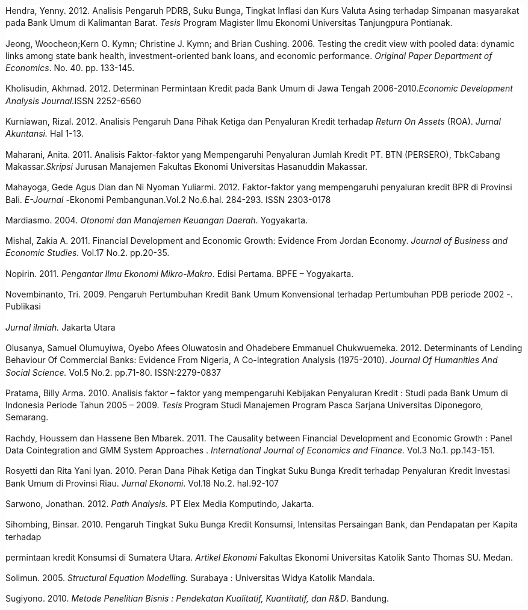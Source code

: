 <p><span class="font5">Hendra, Yenny. 2012. Analisis Pengaruh PDRB, Suku Bunga, Tingkat Inflasi dan Kurs Valuta Asing terhadap Simpanan masyarakat pada Bank Umum di Kalimantan Barat. </span><span class="font5" style="font-style:italic;">Tesis</span><span class="font5"> Program Magister Ilmu Ekonomi Universitas Tanjungpura Pontianak.</span></p>
<p><span class="font5">Jeong, Woocheon;Kern O. Kymn; Christine J. Kymn; and Brian Cushing. 2006. Testing the credit view with pooled data: dynamic links among state bank health, investment-oriented bank loans, and economic performance. </span><span class="font5" style="font-style:italic;">Original Paper Department of Economics</span><span class="font5">. No. 40. pp. 133-145.</span></p>
<p><span class="font5">Kholisudin, Akhmad. 2012. Determinan Permintaan Kredit pada Bank Umum di Jawa Tengah 2006-2010.</span><span class="font5" style="font-style:italic;">Economic Development Analysis Journal.</span><span class="font5">ISSN 2252-6560</span></p>
<p><span class="font5">Kurniawan, Rizal. 2012. Analisis Pengaruh Dana Pihak Ketiga dan Penyaluran Kredit terhadap </span><span class="font5" style="font-style:italic;">Return On Assets</span><span class="font5"> (ROA). </span><span class="font5" style="font-style:italic;">Jurnal Akuntansi.</span><span class="font5"> Hal 1-13.</span></p>
<p><span class="font5">Maharani, Anita. 2011. Analisis Faktor-faktor yang Mempengaruhi Penyaluran Jumlah Kredit PT. BTN (PERSERO), TbkCabang Makassar.</span><span class="font5" style="font-style:italic;">Skripsi </span><span class="font5">Jurusan Manajemen Fakultas Ekonomi Universitas Hasanuddin Makassar.</span></p>
<p><span class="font5">Mahayoga, Gede Agus Dian dan Ni Nyoman Yuliarmi. 2012. Faktor-faktor yang mempengaruhi penyaluran kredit BPR di Provinsi Bali. </span><span class="font5" style="font-style:italic;">E-Journal -</span><span class="font5">Ekonomi Pembangunan.Vol.2 No.6.hal. 284-293. ISSN 2303-0178</span></p>
<p><span class="font5">Mardiasmo. 2004. </span><span class="font5" style="font-style:italic;">Otonomi dan Manajemen Keuangan Daerah</span><span class="font5">. Yogyakarta.</span></p>
<p><span class="font5">Mishal, Zakia A. 2011. Financial Development and Economic Growth: Evidence From Jordan Economy. </span><span class="font5" style="font-style:italic;">Journal of Business and Economic Studies.</span><span class="font5"> Vol.17 No.2. pp.20-35.</span></p>
<p><span class="font5">Nopirin. 2011. </span><span class="font5" style="font-style:italic;">Pengantar Ilmu Ekonomi Mikro-Makro</span><span class="font5">. Edisi Pertama. BPFE – Yogyakarta.</span></p>
<p><span class="font5">Novembinanto, Tri. 2009. Pengaruh Pertumbuhan Kredit Bank Umum Konvensional terhadap Pertumbuhan PDB periode 2002 -. Publikasi</span></p>
<p><span class="font5" style="font-style:italic;">Jurnal ilmiah.</span><span class="font5"> Jakarta Utara</span></p>
<p><span class="font5">Olusanya, Samuel Olumuyiwa, Oyebo Afees Oluwatosin and Ohadebere Emmanuel Chukwuemeka. 2012. Determinants of Lending Behaviour Of Commercial Banks: Evidence From Nigeria, A Co-Integration Analysis (1975-2010). </span><span class="font5" style="font-style:italic;">Journal Of Humanities And Social Science.</span><span class="font5"> Vol.5 No.2. pp.71-80. ISSN:2279-0837</span></p>
<p><span class="font5">Pratama, Billy Arma. 2010. Analisis faktor – faktor yang mempengaruhi Kebijakan Penyaluran Kredit : Studi pada Bank Umum di Indonesia Periode Tahun 2005 – 2009. </span><span class="font5" style="font-style:italic;">Tesis</span><span class="font5"> Program Studi Manajemen Program Pasca Sarjana Universitas Diponegoro, Semarang.</span></p>
<p><span class="font5">Rachdy, Houssem dan Hassene Ben Mbarek. 2011. The Causality between Financial Development and Economic Growth : Panel Data Cointegration and GMM System Approaches . </span><span class="font5" style="font-style:italic;">International Journal of Economics and Finance.</span><span class="font5"> Vol.3 No.1. pp.143-151.</span></p>
<p><span class="font5">Rosyetti dan Rita Yani Iyan. 2010. Peran Dana Pihak Ketiga dan Tingkat Suku Bunga Kredit terhadap Penyaluran Kredit Investasi Bank Umum di Provinsi Riau. </span><span class="font5" style="font-style:italic;">Jurnal Ekonomi</span><span class="font5">. Vol.18 No.2. hal.92-107</span></p>
<p><span class="font5">Sarwono, Jonathan. 2012. </span><span class="font5" style="font-style:italic;">Path Analysis.</span><span class="font5"> PT Elex Media Komputindo, Jakarta.</span></p>
<p><span class="font5">Sihombing, Binsar. 2010. Pengaruh Tingkat Suku Bunga Kredit Konsumsi, Intensitas Persaingan Bank, dan Pendapatan per Kapita terhadap</span></p>
<p><span class="font5">permintaan kredit Konsumsi di Sumatera Utara. </span><span class="font5" style="font-style:italic;">Artikel Ekonomi</span><span class="font5"> Fakultas Ekonomi Universitas Katolik Santo Thomas SU. Medan.</span></p>
<p><span class="font5">Solimun. 2005. </span><span class="font5" style="font-style:italic;">Structural Equation Modelling.</span><span class="font5"> Surabaya : Universitas Widya Katolik Mandala.</span></p>
<p><span class="font5">Sugiyono. 2010. </span><span class="font5" style="font-style:italic;">Metode Penelitian Bisnis : Pendekatan Kualitatif, Kuantitatif, dan R&amp;D</span><span class="font5">. Bandung.</span></p>